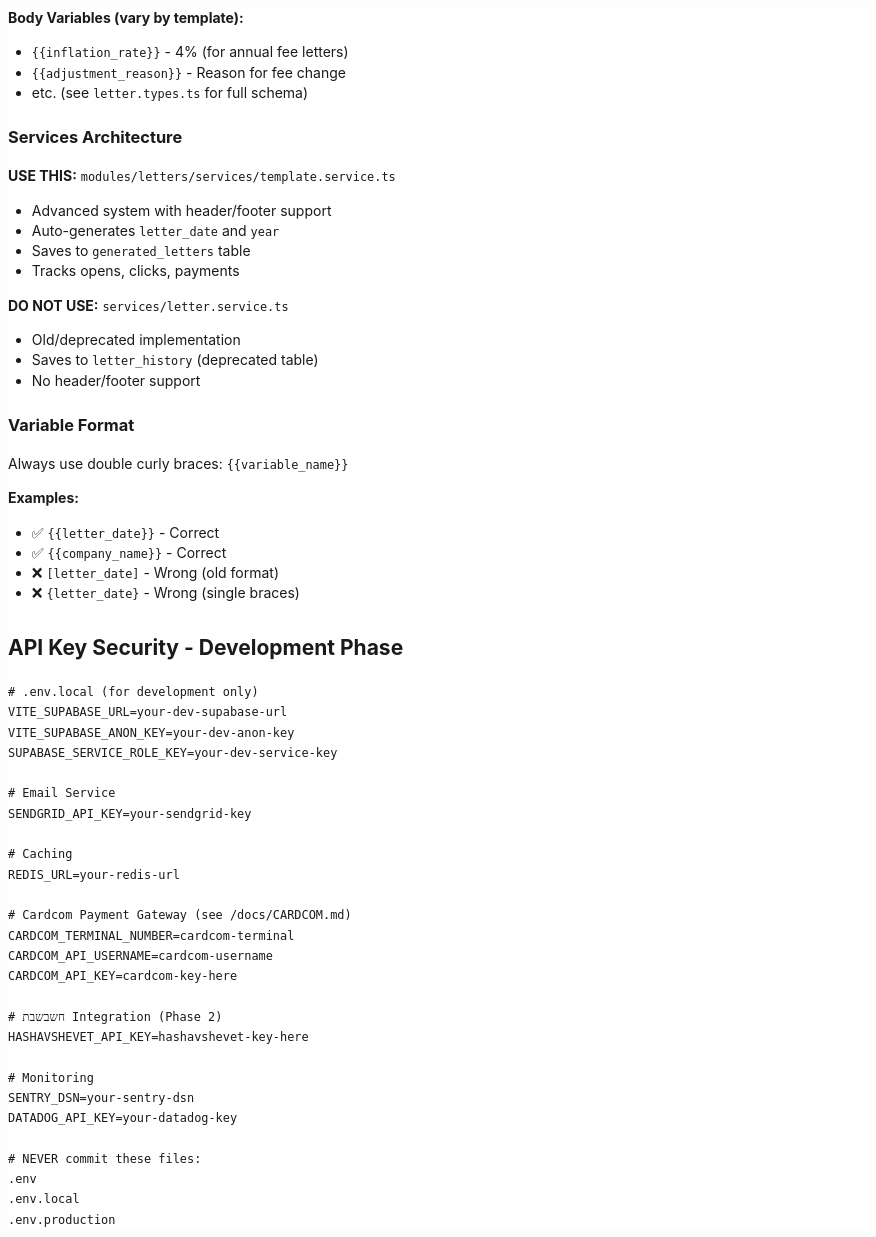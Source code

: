 **Body Variables (vary by template):**
- `{{inflation_rate}}` - 4% (for annual fee letters)
- `{{adjustment_reason}}` - Reason for fee change
- etc. (see `letter.types.ts` for full schema)

### Services Architecture

**USE THIS:** `modules/letters/services/template.service.ts`
- Advanced system with header/footer support
- Auto-generates `letter_date` and `year`
- Saves to `generated_letters` table
- Tracks opens, clicks, payments

**DO NOT USE:** `services/letter.service.ts`
- Old/deprecated implementation
- Saves to `letter_history` (deprecated table)
- No header/footer support

### Variable Format
Always use double curly braces: `{{variable_name}}`

**Examples:**
- ✅ `{{letter_date}}` - Correct
- ✅ `{{company_name}}` - Correct
- ❌ `[letter_date]` - Wrong (old format)
- ❌ `{letter_date}` - Wrong (single braces)

## API Key Security - Development Phase
```env
# .env.local (for development only)
VITE_SUPABASE_URL=your-dev-supabase-url
VITE_SUPABASE_ANON_KEY=your-dev-anon-key
SUPABASE_SERVICE_ROLE_KEY=your-dev-service-key

# Email Service
SENDGRID_API_KEY=your-sendgrid-key

# Caching
REDIS_URL=your-redis-url

# Cardcom Payment Gateway (see /docs/CARDCOM.md)
CARDCOM_TERMINAL_NUMBER=cardcom-terminal
CARDCOM_API_USERNAME=cardcom-username
CARDCOM_API_KEY=cardcom-key-here

# חשבשבת Integration (Phase 2)
HASHAVSHEVET_API_KEY=hashavshevet-key-here

# Monitoring
SENTRY_DSN=your-sentry-dsn
DATADOG_API_KEY=your-datadog-key

# NEVER commit these files:
.env
.env.local
.env.production
```
